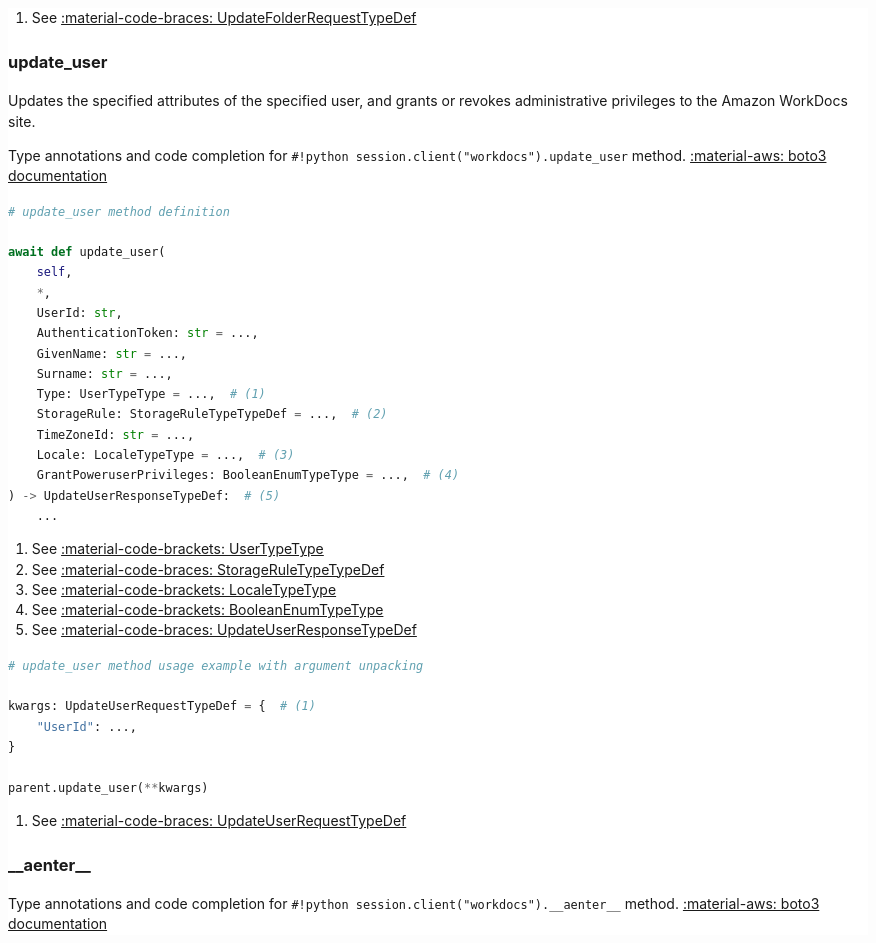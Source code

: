 1. See [:material-code-braces: UpdateFolderRequestTypeDef](./type_defs.md#updatefolderrequesttypedef)

### update\_user

Updates the specified attributes of the specified user, and grants or revokes
administrative privileges to the Amazon WorkDocs site.

Type annotations and code completion for `#!python session.client("workdocs").update_user` method.
[:material-aws: boto3 documentation](https://boto3.amazonaws.com/v1/documentation/api/latest/reference/services/workdocs.html#WorkDocs.Client)

```python
# update_user method definition

await def update_user(
    self,
    *,
    UserId: str,
    AuthenticationToken: str = ...,
    GivenName: str = ...,
    Surname: str = ...,
    Type: UserTypeType = ...,  # (1)
    StorageRule: StorageRuleTypeTypeDef = ...,  # (2)
    TimeZoneId: str = ...,
    Locale: LocaleTypeType = ...,  # (3)
    GrantPoweruserPrivileges: BooleanEnumTypeType = ...,  # (4)
) -> UpdateUserResponseTypeDef:  # (5)
    ...
```

1. See [:material-code-brackets: UserTypeType](./literals.md#usertypetype)
2. See [:material-code-braces: StorageRuleTypeTypeDef](./type_defs.md#storageruletypetypedef)
3. See [:material-code-brackets: LocaleTypeType](./literals.md#localetypetype)
4. See [:material-code-brackets: BooleanEnumTypeType](./literals.md#booleanenumtypetype)
5. See [:material-code-braces: UpdateUserResponseTypeDef](./type_defs.md#updateuserresponsetypedef)


```python
# update_user method usage example with argument unpacking

kwargs: UpdateUserRequestTypeDef = {  # (1)
    "UserId": ...,
}

parent.update_user(**kwargs)
```

1. See [:material-code-braces: UpdateUserRequestTypeDef](./type_defs.md#updateuserrequesttypedef)

### \_\_aenter\_\_



Type annotations and code completion for `#!python session.client("workdocs").__aenter__` method.
[:material-aws: boto3 documentation](https://boto3.amazonaws.com/v1/documentation/api/latest/reference/services/workdocs.html#WorkDocs.Client)

